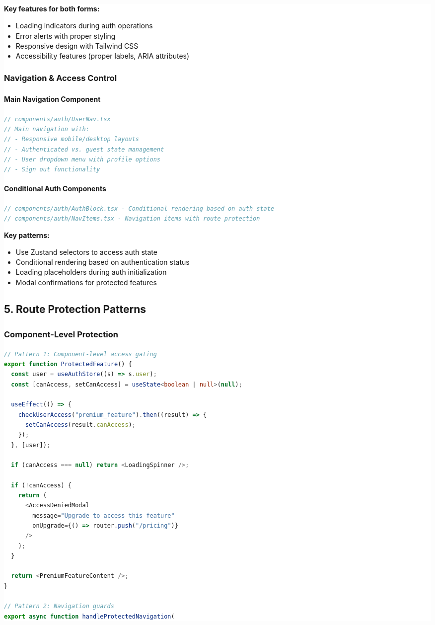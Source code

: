 **Key features for both forms:**

- Loading indicators during auth operations
- Error alerts with proper styling
- Responsive design with Tailwind CSS
- Accessibility features (proper labels, ARIA attributes)

### Navigation & Access Control

#### Main Navigation Component

```typescript
// components/auth/UserNav.tsx
// Main navigation with:
// - Responsive mobile/desktop layouts
// - Authenticated vs. guest state management
// - User dropdown menu with profile options
// - Sign out functionality
```

#### Conditional Auth Components

```typescript
// components/auth/AuthBlock.tsx - Conditional rendering based on auth state
// components/auth/NavItems.tsx - Navigation items with route protection
```

**Key patterns:**

- Use Zustand selectors to access auth state
- Conditional rendering based on authentication status
- Loading placeholders during auth initialization
- Modal confirmations for protected features

## 5. Route Protection Patterns

### Component-Level Protection

```typescript
// Pattern 1: Component-level access gating
export function ProtectedFeature() {
  const user = useAuthStore((s) => s.user);
  const [canAccess, setCanAccess] = useState<boolean | null>(null);

  useEffect(() => {
    checkUserAccess("premium_feature").then((result) => {
      setCanAccess(result.canAccess);
    });
  }, [user]);

  if (canAccess === null) return <LoadingSpinner />;

  if (!canAccess) {
    return (
      <AccessDeniedModal
        message="Upgrade to access this feature"
        onUpgrade={() => router.push("/pricing")}
      />
    );
  }

  return <PremiumFeatureContent />;
}

// Pattern 2: Navigation guards
export async function handleProtectedNavigation(
```